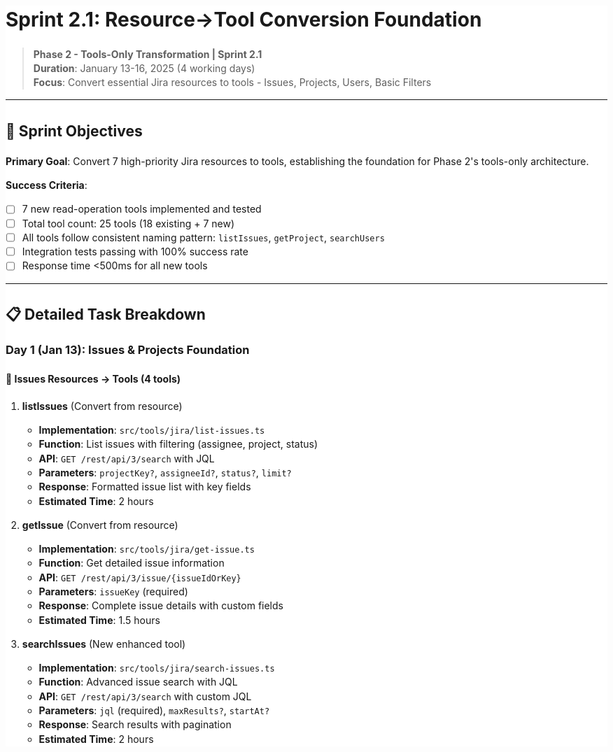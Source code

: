 # Sprint 2.1: Resource→Tool Conversion Foundation

> **Phase 2 - Tools-Only Transformation | Sprint 2.1**  
> **Duration**: January 13-16, 2025 (4 working days)  
> **Focus**: Convert essential Jira resources to tools - Issues, Projects, Users, Basic Filters

---

## 🎯 Sprint Objectives

**Primary Goal**: Convert 7 high-priority Jira resources to tools, establishing the foundation for Phase 2's tools-only architecture.

**Success Criteria**:
- [ ] 7 new read-operation tools implemented and tested
- [ ] Total tool count: 25 tools (18 existing + 7 new)
- [ ] All tools follow consistent naming pattern: `listIssues`, `getProject`, `searchUsers`
- [ ] Integration tests passing with 100% success rate
- [ ] Response time <500ms for all new tools

---

## 📋 Detailed Task Breakdown

### **Day 1 (Jan 13): Issues & Projects Foundation**

#### **🎫 Issues Resources → Tools (4 tools)**

1. **listIssues** (Convert from resource)
   - **Implementation**: `src/tools/jira/list-issues.ts`
   - **Function**: List issues with filtering (assignee, project, status)
   - **API**: `GET /rest/api/3/search` with JQL
   - **Parameters**: `projectKey?`, `assigneeId?`, `status?`, `limit?`
   - **Response**: Formatted issue list with key fields
   - **Estimated Time**: 2 hours

2. **getIssue** (Convert from resource)
   - **Implementation**: `src/tools/jira/get-issue.ts`
   - **Function**: Get detailed issue information
   - **API**: `GET /rest/api/3/issue/{issueIdOrKey}`
   - **Parameters**: `issueKey` (required)
   - **Response**: Complete issue details with custom fields
   - **Estimated Time**: 1.5 hours

3. **searchIssues** (New enhanced tool)
   - **Implementation**: `src/tools/jira/search-issues.ts`
   - **Function**: Advanced issue search with JQL
   - **API**: `GET /rest/api/3/search` with custom JQL
   - **Parameters**: `jql` (required), `maxResults?`, `startAt?`
   - **Response**: Search results with pagination
   - **Estimated Time**: 2 hours
